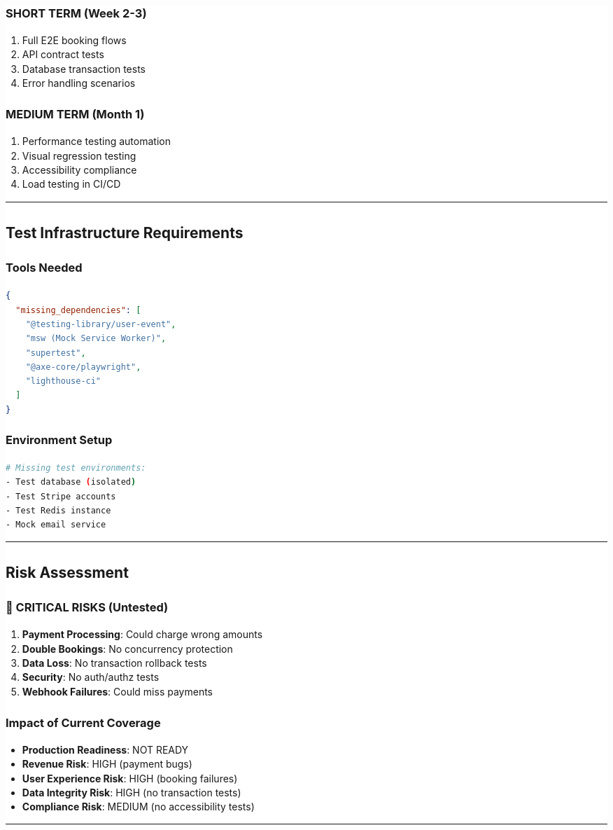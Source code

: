 ### SHORT TERM (Week 2-3)
1. Full E2E booking flows
2. API contract tests
3. Database transaction tests
4. Error handling scenarios

### MEDIUM TERM (Month 1)
1. Performance testing automation
2. Visual regression testing
3. Accessibility compliance
4. Load testing in CI/CD

---

## Test Infrastructure Requirements

### Tools Needed
```json
{
  "missing_dependencies": [
    "@testing-library/user-event",
    "msw (Mock Service Worker)",
    "supertest",
    "@axe-core/playwright",
    "lighthouse-ci"
  ]
}
```

### Environment Setup
```bash
# Missing test environments:
- Test database (isolated)
- Test Stripe accounts
- Test Redis instance
- Mock email service
```

---

## Risk Assessment

### 🔴 CRITICAL RISKS (Untested)
1. **Payment Processing**: Could charge wrong amounts
2. **Double Bookings**: No concurrency protection
3. **Data Loss**: No transaction rollback tests
4. **Security**: No auth/authz tests
5. **Webhook Failures**: Could miss payments

### Impact of Current Coverage
- **Production Readiness**: NOT READY
- **Revenue Risk**: HIGH (payment bugs)
- **User Experience Risk**: HIGH (booking failures)
- **Data Integrity Risk**: HIGH (no transaction tests)
- **Compliance Risk**: MEDIUM (no accessibility tests)

---